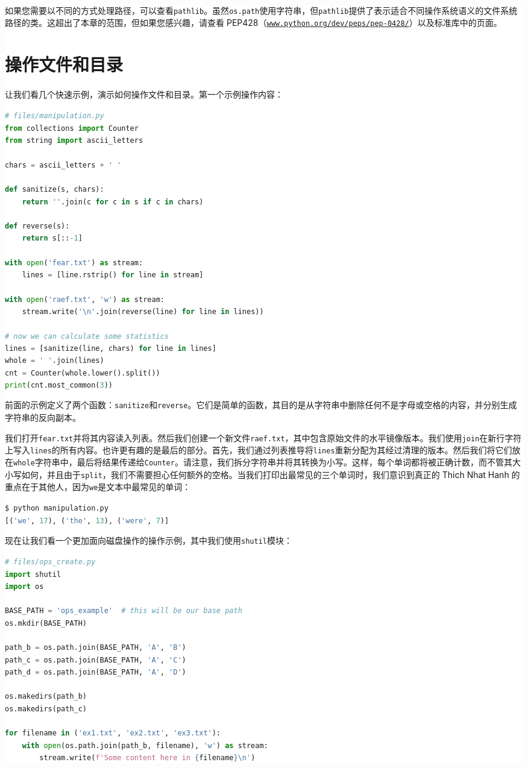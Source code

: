 如果您需要以不同的方式处理路径，可以查看`pathlib`。虽然`os.path`使用字符串，但`pathlib`提供了表示适合不同操作系统语义的文件系统路径的类。这超出了本章的范围，但如果您感兴趣，请查看 PEP428（[`www.python.org/dev/peps/pep-0428/`](https://www.python.org/dev/peps/pep-0428/)）以及标准库中的页面。

# 操作文件和目录

让我们看几个快速示例，演示如何操作文件和目录。第一个示例操作内容：

```py
# files/manipulation.py
from collections import Counter
from string import ascii_letters

chars = ascii_letters + ' '

def sanitize(s, chars):
    return ''.join(c for c in s if c in chars)

def reverse(s):
    return s[::-1]

with open('fear.txt') as stream:
    lines = [line.rstrip() for line in stream]

with open('raef.txt', 'w') as stream:
    stream.write('\n'.join(reverse(line) for line in lines))

# now we can calculate some statistics
lines = [sanitize(line, chars) for line in lines]
whole = ' '.join(lines)
cnt = Counter(whole.lower().split())
print(cnt.most_common(3))
```

前面的示例定义了两个函数：`sanitize`和`reverse`。它们是简单的函数，其目的是从字符串中删除任何不是字母或空格的内容，并分别生成字符串的反向副本。

我们打开`fear.txt`并将其内容读入列表。然后我们创建一个新文件`raef.txt`，其中包含原始文件的水平镜像版本。我们使用`join`在新行字符上写入`lines`的所有内容。也许更有趣的是最后的部分。首先，我们通过列表推导将`lines`重新分配为其经过清理的版本。然后我们将它们放在`whole`字符串中，最后将结果传递给`Counter`。请注意，我们拆分字符串并将其转换为小写。这样，每个单词都将被正确计数，而不管其大小写如何，并且由于`split`，我们不需要担心任何额外的空格。当我们打印出最常见的三个单词时，我们意识到真正的 Thich Nhat Hanh 的重点在于其他人，因为`we`是文本中最常见的单词：

```py
$ python manipulation.py
[('we', 17), ('the', 13), ('were', 7)]
```

现在让我们看一个更加面向磁盘操作的操作示例，其中我们使用`shutil`模块：

```py
# files/ops_create.py
import shutil
import os

BASE_PATH = 'ops_example'  # this will be our base path
os.mkdir(BASE_PATH)

path_b = os.path.join(BASE_PATH, 'A', 'B')
path_c = os.path.join(BASE_PATH, 'A', 'C')
path_d = os.path.join(BASE_PATH, 'A', 'D')

os.makedirs(path_b)
os.makedirs(path_c)

for filename in ('ex1.txt', 'ex2.txt', 'ex3.txt'):
    with open(os.path.join(path_b, filename), 'w') as stream:
        stream.write(f'Some content here in {filename}\n')

```